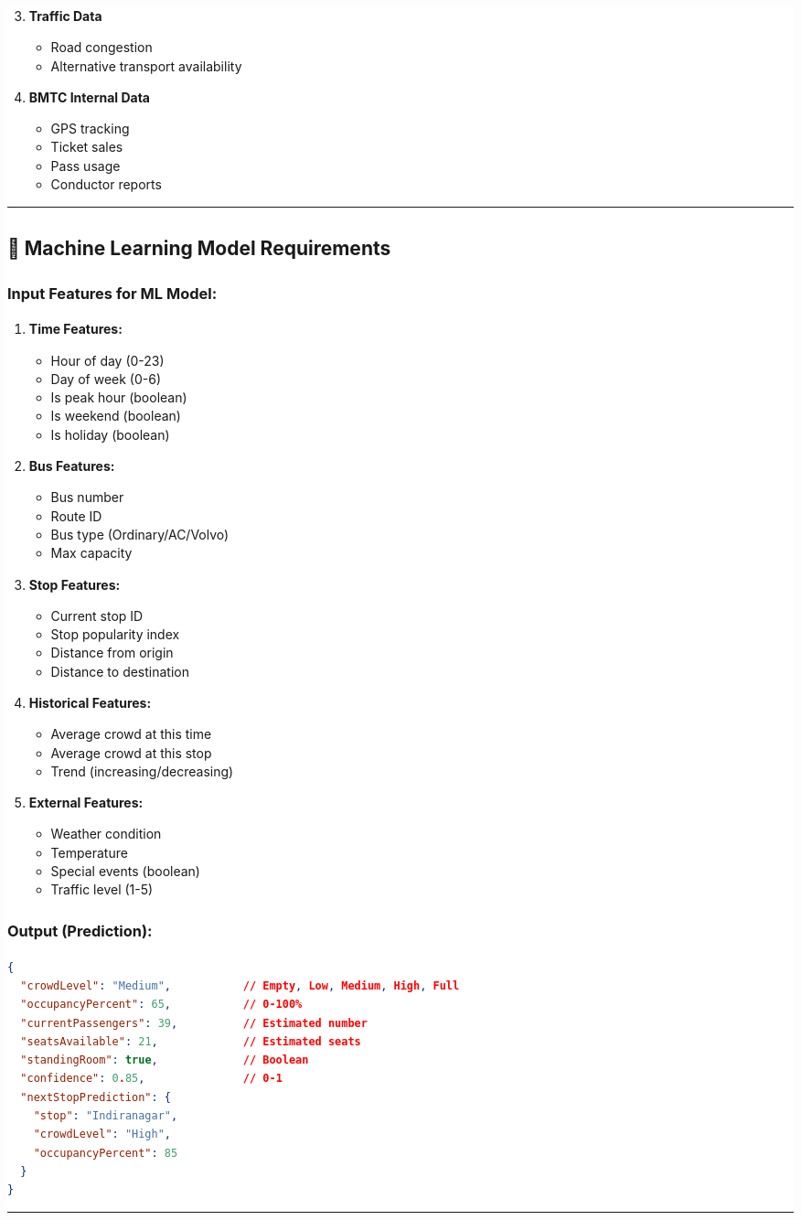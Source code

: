 3. **Traffic Data**
   - Road congestion
   - Alternative transport availability

4. **BMTC Internal Data**
   - GPS tracking
   - Ticket sales
   - Pass usage
   - Conductor reports

---

## 🤖 Machine Learning Model Requirements

### Input Features for ML Model:
1. **Time Features:**
   - Hour of day (0-23)
   - Day of week (0-6)
   - Is peak hour (boolean)
   - Is weekend (boolean)
   - Is holiday (boolean)

2. **Bus Features:**
   - Bus number
   - Route ID
   - Bus type (Ordinary/AC/Volvo)
   - Max capacity

3. **Stop Features:**
   - Current stop ID
   - Stop popularity index
   - Distance from origin
   - Distance to destination

4. **Historical Features:**
   - Average crowd at this time
   - Average crowd at this stop
   - Trend (increasing/decreasing)

5. **External Features:**
   - Weather condition
   - Temperature
   - Special events (boolean)
   - Traffic level (1-5)

### Output (Prediction):
```json
{
  "crowdLevel": "Medium",           // Empty, Low, Medium, High, Full
  "occupancyPercent": 65,           // 0-100%
  "currentPassengers": 39,          // Estimated number
  "seatsAvailable": 21,             // Estimated seats
  "standingRoom": true,             // Boolean
  "confidence": 0.85,               // 0-1
  "nextStopPrediction": {
    "stop": "Indiranagar",
    "crowdLevel": "High",
    "occupancyPercent": 85
  }
}
```

---
